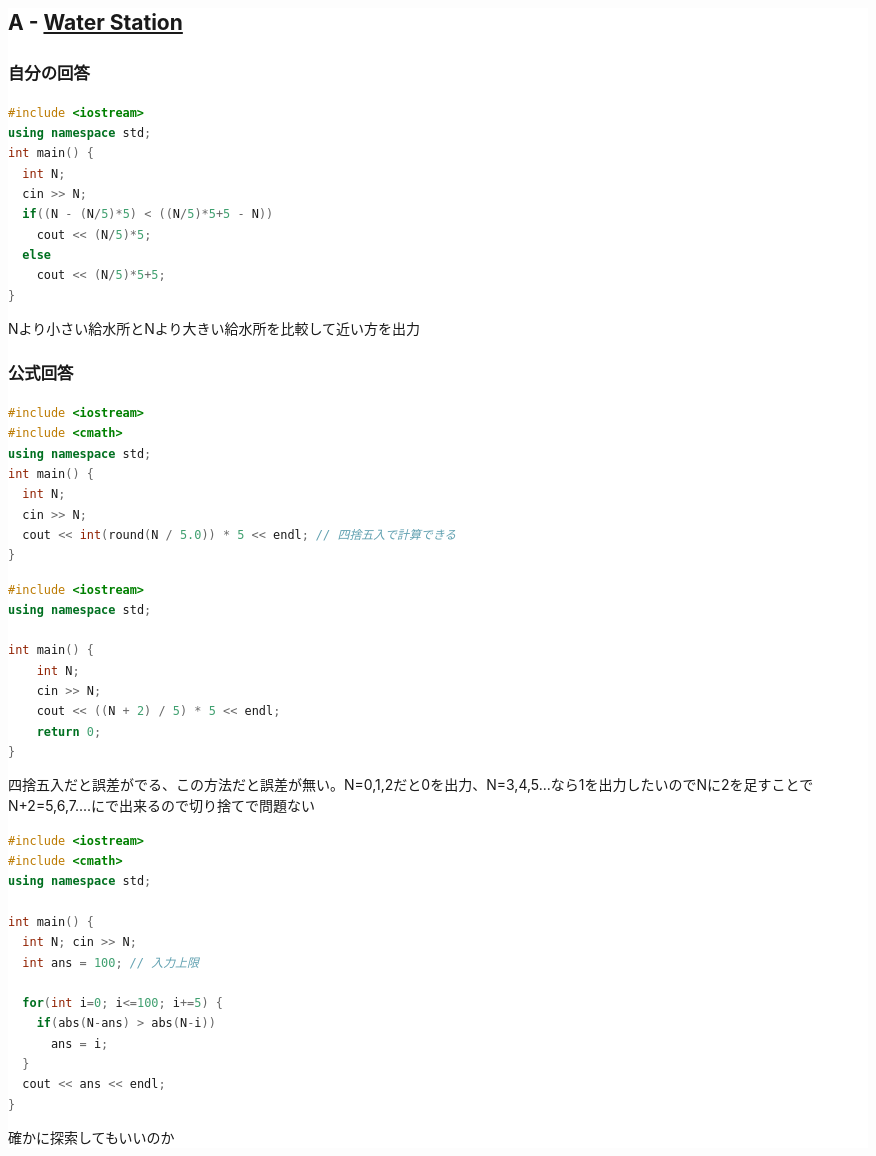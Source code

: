 ## A - [Water Station](https://atcoder.jp/contests/abc305/tasks/abc305_a)

### 自分の回答
```C++
#include <iostream>
using namespace std;
int main() {
  int N;
  cin >> N;
  if((N - (N/5)*5) < ((N/5)*5+5 - N))
    cout << (N/5)*5;
  else
    cout << (N/5)*5+5;
}
```
Nより小さい給水所とNより大きい給水所を比較して近い方を出力

### 公式回答
```C++
#include <iostream>
#include <cmath>
using namespace std;
int main() {
  int N;
  cin >> N;
  cout << int(round(N / 5.0)) * 5 << endl; // 四捨五入で計算できる
}
```
```C++
#include <iostream>
using namespace std;

int main() {
    int N;
    cin >> N;
    cout << ((N + 2) / 5) * 5 << endl;
    return 0;
}
```
四捨五入だと誤差がでる、この方法だと誤差が無い。N=0,1,2だと0を出力、N=3,4,5...なら1を出力したいのでNに2を足すことでN+2=5,6,7....にで出来るので切り捨てで問題ない

```C++
#include <iostream>
#include <cmath>
using namespace std;

int main() {
  int N; cin >> N;
  int ans = 100; // 入力上限

  for(int i=0; i<=100; i+=5) {
    if(abs(N-ans) > abs(N-i))
      ans = i;
  }
  cout << ans << endl;
}
```
確かに探索してもいいのか
